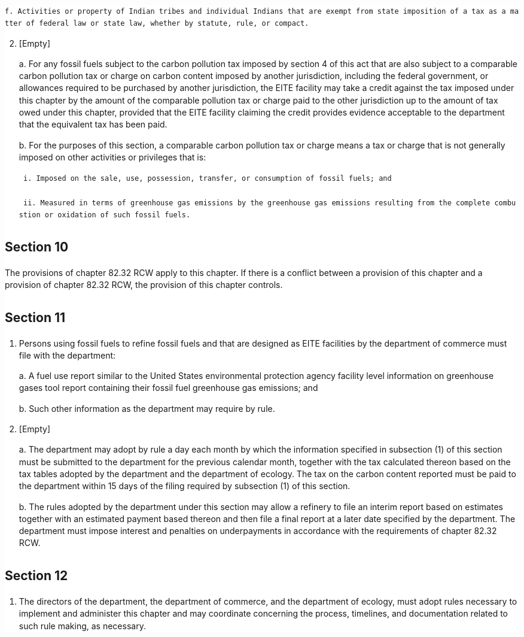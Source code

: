     f. Activities or property of Indian tribes and individual Indians that are exempt from state imposition of a tax as a matter of federal law or state law, whether by statute, rule, or compact.

2. [Empty]

    a. For any fossil fuels subject to the carbon pollution tax imposed by section 4 of this act that are also subject to a comparable carbon pollution tax or charge on carbon content imposed by another jurisdiction, including the federal government, or allowances required to be purchased by another jurisdiction, the EITE facility may take a credit against the tax imposed under this chapter by the amount of the comparable pollution tax or charge paid to the other jurisdiction up to the amount of tax owed under this chapter, provided that the EITE facility claiming the credit provides evidence acceptable to the department that the equivalent tax has been paid.

    b. For the purposes of this section, a comparable carbon pollution tax or charge means a tax or charge that is not generally imposed on other activities or privileges that is:

        i. Imposed on the sale, use, possession, transfer, or consumption of fossil fuels; and

        ii. Measured in terms of greenhouse gas emissions by the greenhouse gas emissions resulting from the complete combustion or oxidation of such fossil fuels.


## Section 10
The provisions of chapter 82.32 RCW apply to this chapter. If there is a conflict between a provision of this chapter and a provision of chapter 82.32 RCW, the provision of this chapter controls.


## Section 11
1. Persons using fossil fuels to refine fossil fuels and that are designed as EITE facilities by the department of commerce must file with the department:

    a. A fuel use report similar to the United States environmental protection agency facility level information on greenhouse gases tool report containing their fossil fuel greenhouse gas emissions; and

    b. Such other information as the department may require by rule.

2. [Empty]

    a. The department may adopt by rule a day each month by which the information specified in subsection (1) of this section must be submitted to the department for the previous calendar month, together with the tax calculated thereon based on the tax tables adopted by the department and the department of ecology. The tax on the carbon content reported must be paid to the department within 15 days of the filing required by subsection (1) of this section.

    b. The rules adopted by the department under this section may allow a refinery to file an interim report based on estimates together with an estimated payment based thereon and then file a final report at a later date specified by the department. The department must impose interest and penalties on underpayments in accordance with the requirements of chapter 82.32 RCW.


## Section 12
1. The directors of the department, the department of commerce, and the department of ecology, must adopt rules necessary to implement and administer this chapter and may coordinate concerning the process, timelines, and documentation related to such rule making, as necessary.
